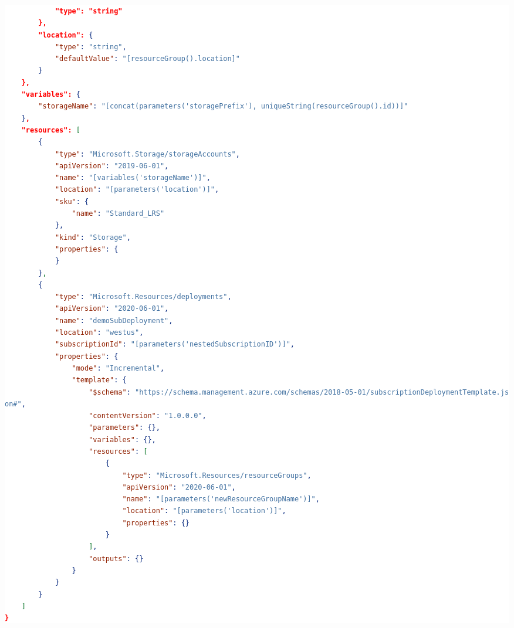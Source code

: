 ```json
            "type": "string"
        },
        "location": {
            "type": "string",
            "defaultValue": "[resourceGroup().location]"
        }
    },
    "variables": {
        "storageName": "[concat(parameters('storagePrefix'), uniqueString(resourceGroup().id))]"
    },
    "resources": [
        {
            "type": "Microsoft.Storage/storageAccounts",
            "apiVersion": "2019-06-01",
            "name": "[variables('storageName')]",
            "location": "[parameters('location')]",
            "sku": {
                "name": "Standard_LRS"
            },
            "kind": "Storage",
            "properties": {
            }
        },
        {
            "type": "Microsoft.Resources/deployments",
            "apiVersion": "2020-06-01",
            "name": "demoSubDeployment",
            "location": "westus",
            "subscriptionId": "[parameters('nestedSubscriptionID')]",
            "properties": {
                "mode": "Incremental",
                "template": {
                    "$schema": "https://schema.management.azure.com/schemas/2018-05-01/subscriptionDeploymentTemplate.json#",
                    "contentVersion": "1.0.0.0",
                    "parameters": {},
                    "variables": {},
                    "resources": [
                        {
                            "type": "Microsoft.Resources/resourceGroups",
                            "apiVersion": "2020-06-01",
                            "name": "[parameters('newResourceGroupName')]",
                            "location": "[parameters('location')]",
                            "properties": {}
                        }
                    ],
                    "outputs": {}
                }
            }
        }
    ]
}
```
